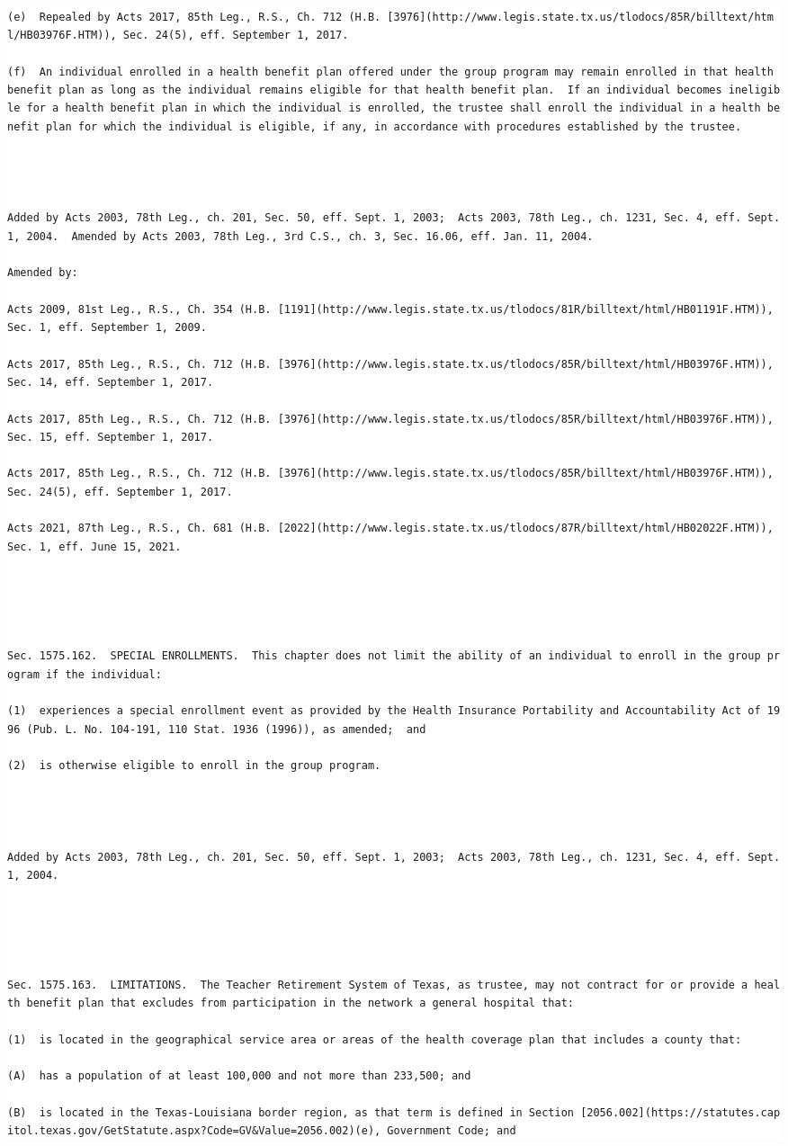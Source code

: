     (e)  Repealed by Acts 2017, 85th Leg., R.S., Ch. 712 (H.B. [3976](http://www.legis.state.tx.us/tlodocs/85R/billtext/html/HB03976F.HTM)), Sec. 24(5), eff. September 1, 2017.
    
    (f)  An individual enrolled in a health benefit plan offered under the group program may remain enrolled in that health benefit plan as long as the individual remains eligible for that health benefit plan.  If an individual becomes ineligible for a health benefit plan in which the individual is enrolled, the trustee shall enroll the individual in a health benefit plan for which the individual is eligible, if any, in accordance with procedures established by the trustee.
    
    
    
    
    Added by Acts 2003, 78th Leg., ch. 201, Sec. 50, eff. Sept. 1, 2003;  Acts 2003, 78th Leg., ch. 1231, Sec. 4, eff. Sept. 1, 2004.  Amended by Acts 2003, 78th Leg., 3rd C.S., ch. 3, Sec. 16.06, eff. Jan. 11, 2004.
    
    Amended by: 
    
    Acts 2009, 81st Leg., R.S., Ch. 354 (H.B. [1191](http://www.legis.state.tx.us/tlodocs/81R/billtext/html/HB01191F.HTM)), Sec. 1, eff. September 1, 2009.
    
    Acts 2017, 85th Leg., R.S., Ch. 712 (H.B. [3976](http://www.legis.state.tx.us/tlodocs/85R/billtext/html/HB03976F.HTM)), Sec. 14, eff. September 1, 2017.
    
    Acts 2017, 85th Leg., R.S., Ch. 712 (H.B. [3976](http://www.legis.state.tx.us/tlodocs/85R/billtext/html/HB03976F.HTM)), Sec. 15, eff. September 1, 2017.
    
    Acts 2017, 85th Leg., R.S., Ch. 712 (H.B. [3976](http://www.legis.state.tx.us/tlodocs/85R/billtext/html/HB03976F.HTM)), Sec. 24(5), eff. September 1, 2017.
    
    Acts 2021, 87th Leg., R.S., Ch. 681 (H.B. [2022](http://www.legis.state.tx.us/tlodocs/87R/billtext/html/HB02022F.HTM)), Sec. 1, eff. June 15, 2021.
    
    
    
    
    
    Sec. 1575.162.  SPECIAL ENROLLMENTS.  This chapter does not limit the ability of an individual to enroll in the group program if the individual:
    
    (1)  experiences a special enrollment event as provided by the Health Insurance Portability and Accountability Act of 1996 (Pub. L. No. 104-191, 110 Stat. 1936 (1996)), as amended;  and
    
    (2)  is otherwise eligible to enroll in the group program.
    
    
    
    
    Added by Acts 2003, 78th Leg., ch. 201, Sec. 50, eff. Sept. 1, 2003;  Acts 2003, 78th Leg., ch. 1231, Sec. 4, eff. Sept. 1, 2004.
    
    
    
    
    
    Sec. 1575.163.  LIMITATIONS.  The Teacher Retirement System of Texas, as trustee, may not contract for or provide a health benefit plan that excludes from participation in the network a general hospital that:
    
    (1)  is located in the geographical service area or areas of the health coverage plan that includes a county that:
    
    (A)  has a population of at least 100,000 and not more than 233,500; and
    
    (B)  is located in the Texas-Louisiana border region, as that term is defined in Section [2056.002](https://statutes.capitol.texas.gov/GetStatute.aspx?Code=GV&Value=2056.002)(e), Government Code; and
    